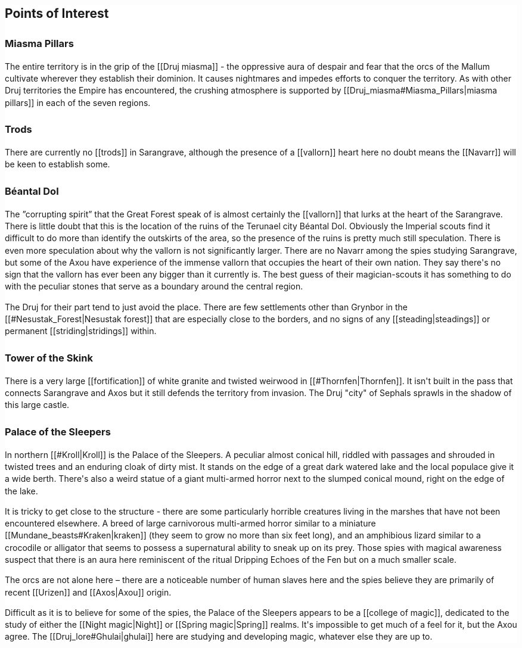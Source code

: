 ## Points of Interest
### Miasma Pillars
The entire territory is in the grip of the [[Druj miasma]] - the oppressive aura of despair and fear that the orcs of the Mallum cultivate wherever they establish their dominion. It causes nightmares and impedes efforts to conquer the territory. As with other Druj territories the Empire has encountered, the crushing atmosphere is supported by [[Druj_miasma#Miasma_Pillars|miasma pillars]] in each of the seven regions.
### Trods
There are currently no [[trods]] in Sarangrave, although the presence of a [[vallorn]] heart here no doubt means the [[Navarr]] will be keen to establish some.

### Béantal Dol
The ”corrupting spirit” that the Great Forest speak of is almost certainly the [[vallorn]] that lurks at the heart of the Sarangrave. There is little doubt that this is the location of the ruins of the Terunael city Béantal Dol. Obviously the Imperial scouts find it difficult to do more than identify the outskirts of the area, so the presence of the ruins is pretty much still speculation. There is even more speculation about why the vallorn is not significantly larger. There are no Navarr among the spies studying Sarangrave, but some of the Axou have experience of the immense vallorn that occupies the heart of their own nation. They say there's no sign that the vallorn has ever been any bigger than it currently is. The best guess of their magician-scouts it has something to do with the peculiar stones that serve as a boundary around the central region.

The Druj for their part tend to just avoid the place. There are few settlements other than Grynbor in the [[#Nesustak_Forest|Nesustak forest]] that are especially close to the borders, and no signs of any [[steading|steadings]] or permanent [[striding|stridings]] within.

### Tower of the Skink
There is a very large [[fortification]] of white granite and twisted weirwood in [[#Thornfen|Thornfen]]. It isn't built in the pass that connects Sarangrave and Axos but it still defends the territory from invasion. The Druj "city" of Sephals sprawls in the shadow of this large castle.

### Palace of the Sleepers
In northern [[#Kroll|Kroll]] is the Palace of the Sleepers. A peculiar almost conical hill, riddled with passages and shrouded in twisted trees and an enduring cloak of dirty mist. It stands on the edge of a great dark watered lake and the local populace give it a wide berth. There's also a weird statue of a giant multi-armed horror next to the slumped conical mound, right on the edge of the lake.

It is tricky to get close to the structure - there are some particularly horrible creatures living in the marshes that have not been encountered elsewhere. A breed of large carnivorous multi-armed horror similar to a miniature [[Mundane_beasts#Kraken|kraken]] (they seem to grow no more than six feet long), and an amphibious lizard similar to a crocodile or alligator that seems to possess a supernatural ability to sneak up on its prey. Those spies with magical awareness suspect that there is an aura here reminiscent of the ritual Dripping Echoes of the Fen but on a much smaller scale. 

The orcs are not alone here – there are a noticeable number of human slaves here and the spies believe they are primarily of recent [[Urizen]] and [[Axos|Axou]] origin.

Difficult as it is to believe for some of the spies, the Palace of the Sleepers appears to be a [[college of magic]], dedicated to the study of either the [[Night magic|Night]] or [[Spring magic|Spring]] realms. It's impossible to get much of a feel for it, but the Axou agree. The [[Druj_lore#Ghulai|ghulai]] here are studying and developing magic, whatever else they are up to.
